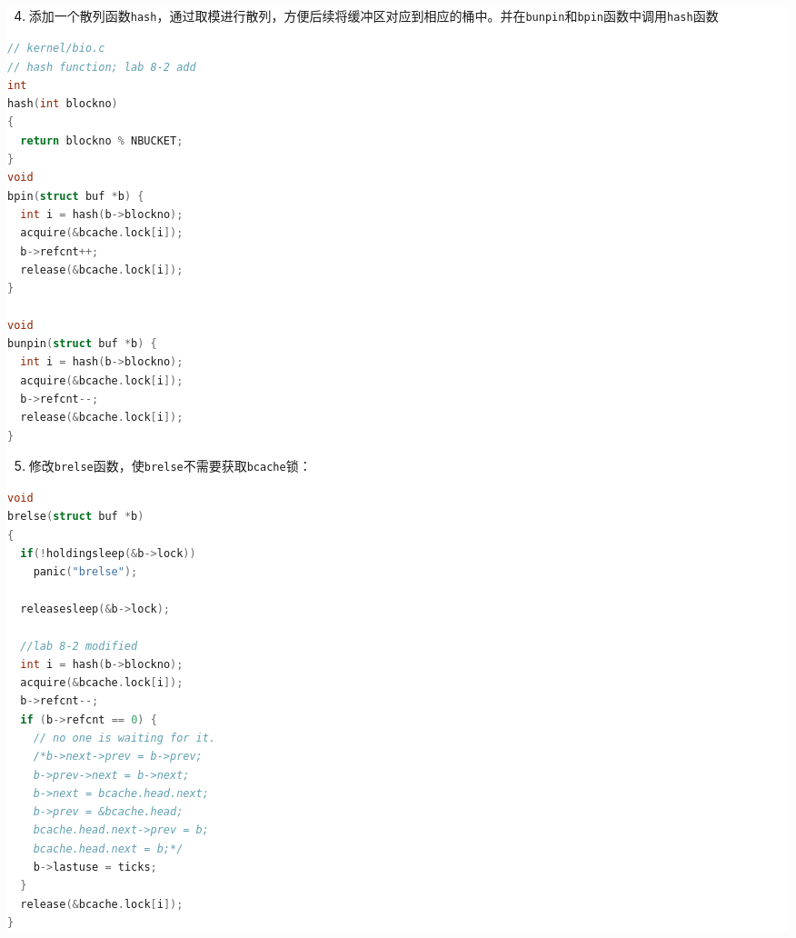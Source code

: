 4. 添加一个散列函数`hash`，通过取模进行散列，方便后续将缓冲区对应到相应的桶中。并在`bunpin`和`bpin`函数中调用`hash`函数

```c
// kernel/bio.c
// hash function; lab 8-2 add
int
hash(int blockno)
{
  return blockno % NBUCKET;
}
void
bpin(struct buf *b) {
  int i = hash(b->blockno);
  acquire(&bcache.lock[i]);
  b->refcnt++;
  release(&bcache.lock[i]);
}

void
bunpin(struct buf *b) {
  int i = hash(b->blockno);
  acquire(&bcache.lock[i]);
  b->refcnt--;
  release(&bcache.lock[i]);
}
```

5. 修改`brelse`函数，使`brelse`不需要获取`bcache`锁：

```c
void
brelse(struct buf *b)
{
  if(!holdingsleep(&b->lock))
    panic("brelse");

  releasesleep(&b->lock);

  //lab 8-2 modified
  int i = hash(b->blockno);
  acquire(&bcache.lock[i]);
  b->refcnt--;
  if (b->refcnt == 0) {
    // no one is waiting for it.
    /*b->next->prev = b->prev;
    b->prev->next = b->next;
    b->next = bcache.head.next;
    b->prev = &bcache.head;
    bcache.head.next->prev = b;
    bcache.head.next = b;*/
    b->lastuse = ticks;
  }
  release(&bcache.lock[i]);
}
```
